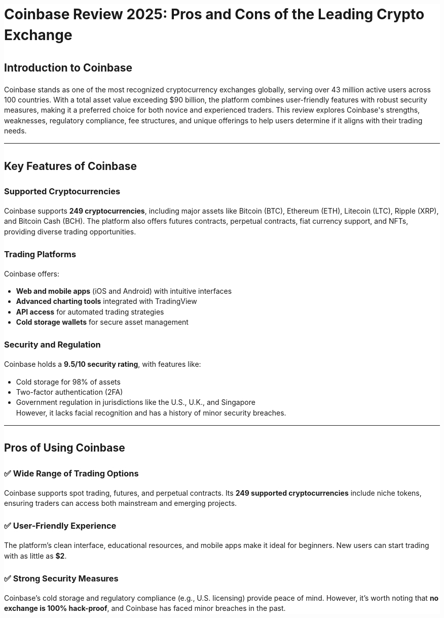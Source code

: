# Coinbase Review 2025: Pros and Cons of the Leading Crypto Exchange  

## Introduction to Coinbase  
Coinbase stands as one of the most recognized cryptocurrency exchanges globally, serving over 43 million active users across 100 countries. With a total asset value exceeding $90 billion, the platform combines user-friendly features with robust security measures, making it a preferred choice for both novice and experienced traders. This review explores Coinbase's strengths, weaknesses, regulatory compliance, fee structures, and unique offerings to help users determine if it aligns with their trading needs.  

---

## Key Features of Coinbase  

### Supported Cryptocurrencies  
Coinbase supports **249 cryptocurrencies**, including major assets like Bitcoin (BTC), Ethereum (ETH), Litecoin (LTC), Ripple (XRP), and Bitcoin Cash (BCH). The platform also offers futures contracts, perpetual contracts, fiat currency support, and NFTs, providing diverse trading opportunities.  

### Trading Platforms  
Coinbase offers:  
- **Web and mobile apps** (iOS and Android) with intuitive interfaces  
- **Advanced charting tools** integrated with TradingView  
- **API access** for automated trading strategies  
- **Cold storage wallets** for secure asset management  

### Security and Regulation  
Coinbase holds a **9.5/10 security rating**, with features like:  
- Cold storage for 98% of assets  
- Two-factor authentication (2FA)  
- Government regulation in jurisdictions like the U.S., U.K., and Singapore  
However, it lacks facial recognition and has a history of minor security breaches.  

---

## Pros of Using Coinbase  

### ✅ Wide Range of Trading Options  
Coinbase supports spot trading, futures, and perpetual contracts. Its **249 supported cryptocurrencies** include niche tokens, ensuring traders can access both mainstream and emerging projects.  

### ✅ User-Friendly Experience  
The platform’s clean interface, educational resources, and mobile apps make it ideal for beginners. New users can start trading with as little as **$2**.  

### ✅ Strong Security Measures  
Coinbase’s cold storage and regulatory compliance (e.g., U.S. licensing) provide peace of mind. However, it’s worth noting that **no exchange is 100% hack-proof**, and Coinbase has faced minor breaches in the past.  
